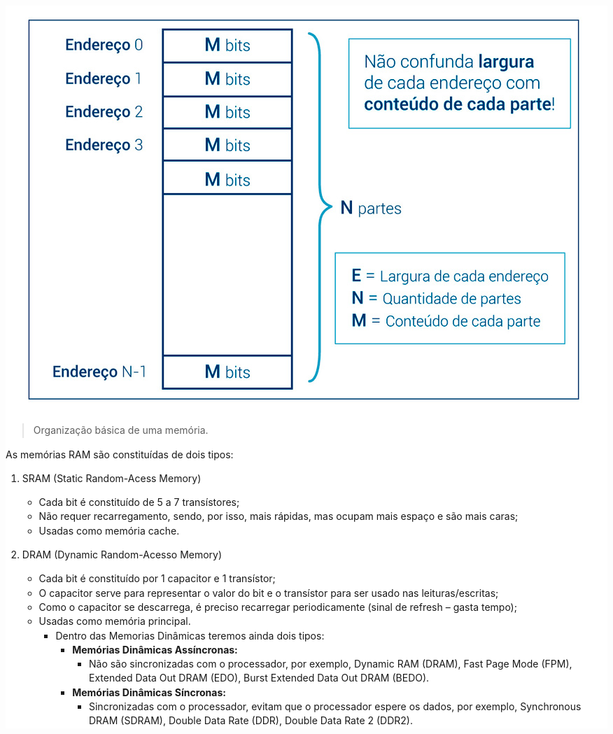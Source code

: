 <img src="./images/Organization_Memory.jpg">

> Organização básica de uma memória.

As memórias RAM são constituídas de dois tipos:

1. SRAM (Static Random-Acess Memory)
    - Cada bit é constituído de 5 a 7 transístores;
    - Não requer recarregamento, sendo, por isso, mais rápidas, mas ocupam mais espaço e são mais caras;
    - Usadas como memória cache.

2. DRAM (Dynamic Random-Acesso Memory)
    - Cada bit é constituído por 1 capacitor e 1 transístor;
    - O capacitor serve para representar o valor do bit e o transístor para ser usado nas leituras/escritas;
    - Como o capacitor se descarrega, é preciso recarregar periodicamente (sinal de refresh – gasta tempo);
    - Usadas como memória principal.
        - Dentro das Memorias Dinâmicas teremos ainda dois tipos:
            - **Memórias Dinâmicas Assíncronas:**
                - Não são sincronizadas com o processador, por exemplo, Dynamic RAM (DRAM), Fast Page Mode (FPM), Extended Data Out DRAM (EDO), Burst Extended Data Out DRAM (BEDO).
            - **Memórias Dinâmicas Síncronas:**
                - Sincronizadas com o processador, evitam que o processador espere os dados, por exemplo, Synchronous DRAM (SDRAM), Double Data Rate (DDR), Double Data Rate 2 (DDR2).
